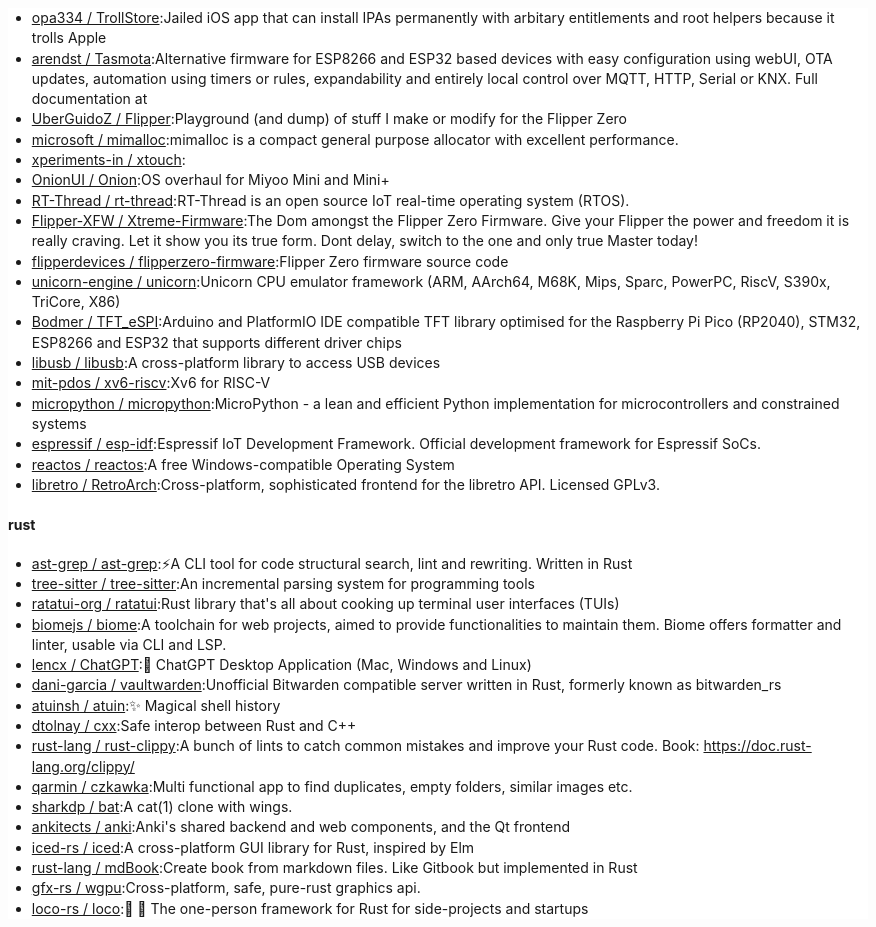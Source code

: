 * [opa334 / TrollStore](https://github.com/opa334/TrollStore):Jailed iOS app that can install IPAs permanently with arbitary entitlements and root helpers because it trolls Apple
* [arendst / Tasmota](https://github.com/arendst/Tasmota):Alternative firmware for ESP8266 and ESP32 based devices with easy configuration using webUI, OTA updates, automation using timers or rules, expandability and entirely local control over MQTT, HTTP, Serial or KNX. Full documentation at
* [UberGuidoZ / Flipper](https://github.com/UberGuidoZ/Flipper):Playground (and dump) of stuff I make or modify for the Flipper Zero
* [microsoft / mimalloc](https://github.com/microsoft/mimalloc):mimalloc is a compact general purpose allocator with excellent performance.
* [xperiments-in / xtouch](https://github.com/xperiments-in/xtouch):
* [OnionUI / Onion](https://github.com/OnionUI/Onion):OS overhaul for Miyoo Mini and Mini+
* [RT-Thread / rt-thread](https://github.com/RT-Thread/rt-thread):RT-Thread is an open source IoT real-time operating system (RTOS).
* [Flipper-XFW / Xtreme-Firmware](https://github.com/Flipper-XFW/Xtreme-Firmware):The Dom amongst the Flipper Zero Firmware. Give your Flipper the power and freedom it is really craving. Let it show you its true form. Dont delay, switch to the one and only true Master today!
* [flipperdevices / flipperzero-firmware](https://github.com/flipperdevices/flipperzero-firmware):Flipper Zero firmware source code
* [unicorn-engine / unicorn](https://github.com/unicorn-engine/unicorn):Unicorn CPU emulator framework (ARM, AArch64, M68K, Mips, Sparc, PowerPC, RiscV, S390x, TriCore, X86)
* [Bodmer / TFT_eSPI](https://github.com/Bodmer/TFT_eSPI):Arduino and PlatformIO IDE compatible TFT library optimised for the Raspberry Pi Pico (RP2040), STM32, ESP8266 and ESP32 that supports different driver chips
* [libusb / libusb](https://github.com/libusb/libusb):A cross-platform library to access USB devices
* [mit-pdos / xv6-riscv](https://github.com/mit-pdos/xv6-riscv):Xv6 for RISC-V
* [micropython / micropython](https://github.com/micropython/micropython):MicroPython - a lean and efficient Python implementation for microcontrollers and constrained systems
* [espressif / esp-idf](https://github.com/espressif/esp-idf):Espressif IoT Development Framework. Official development framework for Espressif SoCs.
* [reactos / reactos](https://github.com/reactos/reactos):A free Windows-compatible Operating System
* [libretro / RetroArch](https://github.com/libretro/RetroArch):Cross-platform, sophisticated frontend for the libretro API. Licensed GPLv3.

#### rust
* [ast-grep / ast-grep](https://github.com/ast-grep/ast-grep):⚡A CLI tool for code structural search, lint and rewriting. Written in Rust
* [tree-sitter / tree-sitter](https://github.com/tree-sitter/tree-sitter):An incremental parsing system for programming tools
* [ratatui-org / ratatui](https://github.com/ratatui-org/ratatui):Rust library that's all about cooking up terminal user interfaces (TUIs)
* [biomejs / biome](https://github.com/biomejs/biome):A toolchain for web projects, aimed to provide functionalities to maintain them. Biome offers formatter and linter, usable via CLI and LSP.
* [lencx / ChatGPT](https://github.com/lencx/ChatGPT):🔮 ChatGPT Desktop Application (Mac, Windows and Linux)
* [dani-garcia / vaultwarden](https://github.com/dani-garcia/vaultwarden):Unofficial Bitwarden compatible server written in Rust, formerly known as bitwarden_rs
* [atuinsh / atuin](https://github.com/atuinsh/atuin):✨ Magical shell history
* [dtolnay / cxx](https://github.com/dtolnay/cxx):Safe interop between Rust and C++
* [rust-lang / rust-clippy](https://github.com/rust-lang/rust-clippy):A bunch of lints to catch common mistakes and improve your Rust code. Book: https://doc.rust-lang.org/clippy/
* [qarmin / czkawka](https://github.com/qarmin/czkawka):Multi functional app to find duplicates, empty folders, similar images etc.
* [sharkdp / bat](https://github.com/sharkdp/bat):A cat(1) clone with wings.
* [ankitects / anki](https://github.com/ankitects/anki):Anki's shared backend and web components, and the Qt frontend
* [iced-rs / iced](https://github.com/iced-rs/iced):A cross-platform GUI library for Rust, inspired by Elm
* [rust-lang / mdBook](https://github.com/rust-lang/mdBook):Create book from markdown files. Like Gitbook but implemented in Rust
* [gfx-rs / wgpu](https://github.com/gfx-rs/wgpu):Cross-platform, safe, pure-rust graphics api.
* [loco-rs / loco](https://github.com/loco-rs/loco):🚂 🦀 The one-person framework for Rust for side-projects and startups